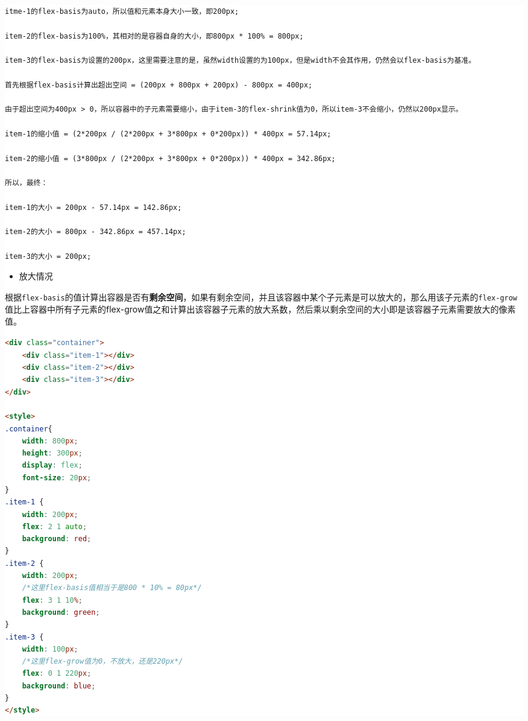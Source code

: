 ```
itme-1的flex-basis为auto，所以值和元素本身大小一致，即200px;

item-2的flex-basis为100%，其相对的是容器自身的大小，即800px * 100% = 800px;

item-3的flex-basis为设置的200px，这里需要注意的是，虽然width设置的为100px，但是width不会其作用，仍然会以flex-basis为基准。

首先根据flex-basis计算出超出空间 = (200px + 800px + 200px) - 800px = 400px;

由于超出空间为400px > 0，所以容器中的子元素需要缩小，由于item-3的flex-shrink值为0，所以item-3不会缩小，仍然以200px显示。

item-1的缩小值 = (2*200px / (2*200px + 3*800px + 0*200px)) * 400px = 57.14px;

item-2的缩小值 = (3*800px / (2*200px + 3*800px + 0*200px)) * 400px = 342.86px;

所以，最终：

item-1的大小 = 200px - 57.14px = 142.86px;

item-2的大小 = 800px - 342.86px = 457.14px;

item-3的大小 = 200px;
```

+ 放大情况

根据`flex-basis`的值计算出容器是否有**剩余空间**，如果有剩余空间，并且该容器中某个子元素是可以放大的，那么用该子元素的`flex-grow`值比上容器中所有子元素的flex-grow值之和计算出该容器子元素的放大系数，然后乘以剩余空间的大小即是该容器子元素需要放大的像素值。

```html
<div class="container">
    <div class="item-1"></div>
    <div class="item-2"></div>
    <div class="item-3"></div>
</div>

<style>
.container{
    width: 800px;
    height: 300px;
    display: flex;
    font-size: 20px;
}
.item-1 {
    width: 200px;
    flex: 2 1 auto;
    background: red;
}
.item-2 {
    width: 200px;
    /*这里flex-basis值相当于是800 * 10% = 80px*/
    flex: 3 1 10%;
    background: green;
}
.item-3 {
    width: 100px;
    /*这里flex-grow值为0，不放大，还是220px*/
    flex: 0 1 220px;
    background: blue;
}
</style>
```
